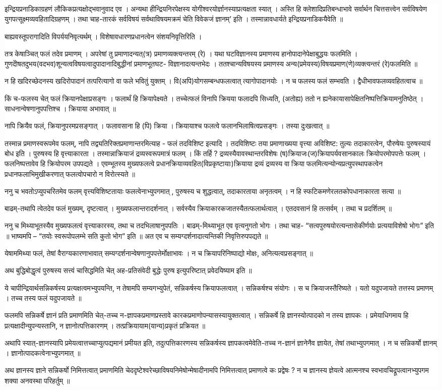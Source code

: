 इन्द्रियप्रनाडिकाग्रहणं लौकिकप्रत्यक्षोद्भवानुवाद एव । अन्यथा हीन्द्रियनिरपेक्षस्य योगीश्वरयोर्ज्ञानस्याप्रत्यक्षता स्यात् । अस्ति हि क्लेशादिप्रतिबन्धाभावे सर्वार्थन चित्तसत्त्वेन सर्वविषयेण युगपत्सूक्ष्मव्यवहितादिग्रहणम् । तथा चाह-तारकं सर्वविषयं सर्वथाविषयमक्रमं चेति विवेकजं ज्ञानम्’ इति । तस्मान्नावधार्यते इन्द्रियप्रनाडिकयैवेति ॥

बाह्यवस्तूपरागादिति विपर्ययनिवृत्यर्थम् । विशेषावधारणप्रधानत्वेन संशयनिवृत्तिरिति ।

तत्र केषाञ्चित् फलं तदेव प्रमाणम् । अपरेषां तु प्रमाणादन्यत्(त्र) प्रमाणव्यक्त्यन्तरम् (रे) । यथा घटविज्ञानस्य प्रमाणस्य हानोपादानेपेक्षाबुद्धयः फलमिति । गुणदेोषतदुभय(वदभव)शून्यत्वविषयत्वादुपादानादिबुद्धीनां प्रमाणभूतघट- विज्ञानादत्यन्तभेदः । ततश्चान्यविषयस्य प्रमाणस्य अन्य(प्रमेयस्य)विषयप्रमाण(णे)व्यक्त्यन्तरं (रे)फलमिति ॥

न हि खदिरच्छेदनस्य खदिरोपादानं तत्परित्यागो वा फले भवितुं युक्तम् । वि(अपि)योगसम्बन्धफलत्वात् त्यागोपादानयोः । न च फलस्य फलं सम्भवति । द्वैधीभावफलव्यवहितत्वाच ॥

किं च-फलस्य चेत् फलं क्रियानपेक्षाप्रसङ्गः । फलार्थं हि क्रियापेक्ष्यते । तच्चेत्फलं विनापि क्रियया फलादपि सिध्यति, (अतोह्य) ततो न ह्यनेकायासापेक्षितनिष्पत्तिक्रियामनुतिष्ठेत् । साधनान्वेषणानुपपत्तिश्च । क्रियाया अभावात् ॥

नापि क्रियैव फलं, क्रियानुपरमप्रसङ्गात् । फलावसाना हि (पि) क्रिया । क्रियायाश्च फलत्वे फलानभिलाषित्वप्रसङ्गः । तस्या दुःखत्वात् ॥

तस्मान्न प्रमाणस्वरूपमेव फलम्, नापि तद्व्यतिरिक्तप्रमाणान्तरमित्याह - फलं तदविशिष्ट इत्यादि । तदविशिष्टः तया प्रमाणाख्यया वृत्त्या अविशिष्ट: तुल्यः तदाकारत्वेन, पौरुषेयः पुरुषस्यायं बोध इति । पुरुषस्य हि वृत्त्याकारता । तस्मान्नाक्रियाजं द्रव्यस्वरूपमात्रं फलम् । किं तर्हि ? द्रव्यस्यैवावस्थान्तरविशेषः (ष)क्रियाजः(ज)क्रियापर्यवसानकालः क्रियोपरमोपपत्तेः फलम् । फलनिष्पत्तावेव हि क्रियोपरम उपपद्यते । एवम्भूतस्य मुख्यफलत्वे प्रधानक्रियाव्यवहित(विप्रकृष्टायाः)क्रियाया द्रव्यं द्रव्यस्य वा क्रिया फलमित्यन्योन्यप्रत्युपस्थापकत्वेन प्रधानफलाभिमुखीकरणात् फलत्वोपचारो न विरोत्स्यते ॥

ननु च भवतोऽप्युपचरितमेव फलम् वृत्त्यविशिष्टतायाः फलत्वेनाभ्युपगमात् , पुरुषस्य च शुद्धत्वात्, तदाकारताया अनृतत्वम् । न हि स्फटिकमणेरलतकोपधानाकारता सत्या ॥

बाढम्-तथापि त्वेतदेव फलं मुख्यम्, दृष्टत्वात् । मुख्यफलान्तरादर्शनात् । सर्वस्यैव क्रियाकारकजातस्यैतत्फलार्थत्वात् । एतदवसानं हि तत्सर्वम् । तथा च प्रदर्शितम् ॥

ननु च मिथ्याभूतस्यैव मुख्यफलत्वं वृत्त्याकारस्य, तथा च तदभिलाषानुपपतिः । बाढम्-मिथ्याभूत एव वृत्यनुगतो भोगः । तथा चाह- “सत्वपुरुषयोरत्यन्तासेकीर्णयोः प्रत्ययाविशेषो भोगः” इति ॥ भाष्यमपि – “तयोः स्वरूपोपलम्भे सति कुतो भोग” इति ॥ अत एव च सम्यग्दर्शनादात्यन्तिकी निवृत्तिरुपपद्यते ॥

येषाममिथ्या फलं, तेषां वैराग्यकारणाभावात् सम्यग्दर्शनान्वेषणानुपपत्तेर्मोक्षाभावः । न च क्रियापरिनिष्पाद्यो मोक्षः, अनित्यत्वप्रसङ्गात् ॥

अथ बुद्धिबोद्धृत्वं पुरुषस्य सत्त्वं चासिद्धमिति चेत् अह-प्रतिसंवेदी बुद्धेः पुरुष इत्युपरिष्टात् प्रवेदयिष्याम इति ॥

ये चापीन्द्रियार्थसन्निकर्षस्य प्रत्यक्षत्वमभ्युपयन्ति, न तेषामपि सम्यगभ्युपेतं, सन्निकर्षस्य क्रियाफलत्वात् । सन्निकर्षश्च संयोगः । स च क्रियाजस्तैरिष्यते । यतो यदुपजायते तत्तस्य प्रमाणम् । तच्च तस्य फलं यदुपजायते ॥

फलमपि सन्निकर्षे ज्ञानं प्रति प्रमाणमिति चेत्-तच्च न-ज्ञापकप्रमाणप्रस्तावे कारकप्रमाणोपन्यासस्यायुक्तत्वात् । सन्निकर्षे हि ज्ञानस्योत्पादको न तस्य ज्ञापकः । प्रमेयाधिगमाय हि प्रत्यक्षादीन्युपन्यस्तानि, न ज्ञानोत्पत्तिकारणम् । तत्प्रक्रियायाम(यान्य)प्रकृतं प्रक्रियत ॥

अथापि स्यात्-ज्ञानस्यापि प्रमेयत्वात्तच्चाप्युत्पद्यमानं प्रमीयत इति, तदुत्पत्तिकारणस्य सन्निकर्षस्य ज्ञापकत्वमेवेति-तच्च न-ज्ञानं ज्ञानेनैव ज्ञायेत, तेषां तथाभ्युपगमात् । न च सन्निकर्षो ज्ञानम् । ज्ञानोत्पादकत्वेनाभ्युपगमात् ॥

अथ ज्ञानस्य ज्ञाने सन्निकर्षो निमित्तत्वात् प्रमाणमिति चेददृष्टेश्वरेच्छाविषयनिमेषोन्मेषादीनामपि निमित्तत्वात् प्रमाणत्वे कः प्रद्वेषः ? न च ज्ञानस्य ज्ञेयत्वे आत्मनश्च स्वभावचिद्रूपत्वानभ्युपगम शक्या अनवस्था परिहर्तुम् ॥
